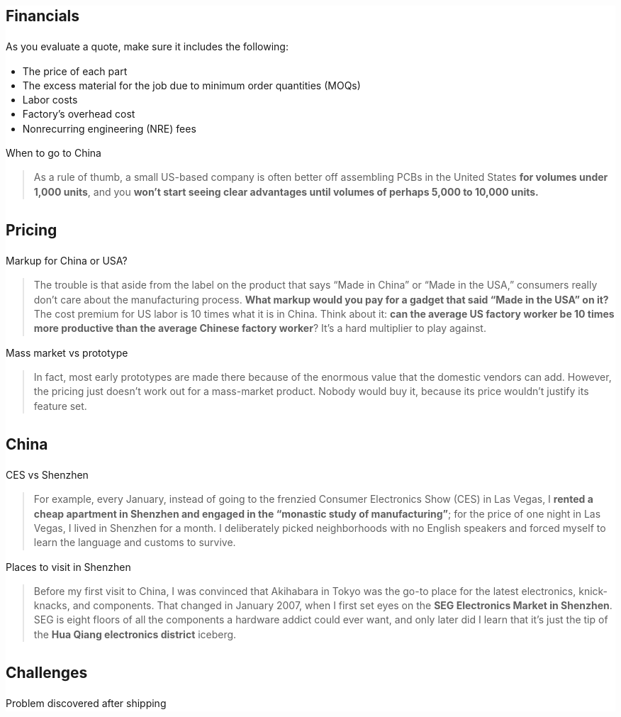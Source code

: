 ## Financials

As you evaluate a quote, make sure it includes the following:

- The price of each part
- The excess material for the job due to minimum order quantities (MOQs)
- Labor costs
- Factory’s overhead cost
- Nonrecurring engineering (NRE) fees

When to go to China

> As a rule of thumb, a small US-based company is often better off assembling PCBs in the United States **for volumes under 1,000 units**, and you **won’t start seeing clear advantages until volumes of perhaps 5,000 to 10,000 units.**


## Pricing

Markup for China or USA?

>  The trouble is that aside from the label on the product that says “Made in China” or “Made in the USA,” consumers really don’t care about the manufacturing process. **What markup would you pay for a gadget that said “Made in the USA” on it?** The cost premium for US labor is 10 times what it is in China. Think about it: **can the average US factory worker be 10 times more productive than the average Chinese factory worker**? It’s a hard multiplier to play against.

Mass market vs prototype

> In fact, most early prototypes are made there because of the enormous value that the domestic vendors can add. However, the pricing just doesn’t work out for a mass-market product. Nobody would buy it, because its price wouldn’t justify its feature set.

## China

CES vs Shenzhen

> For example, every January, instead of going to the frenzied Consumer Electronics Show (CES) in Las Vegas, I **rented a cheap apartment in Shenzhen and engaged in the “monastic study of manufacturing”**; for the price of one night in Las Vegas, I lived in Shenzhen for a month. I deliberately picked neighborhoods with no English speakers and forced myself to learn the language and customs to survive.

Places to visit in Shenzhen

> Before my first visit to China, I was convinced that Akihabara in Tokyo was the go-to place for the latest electronics, knick- knacks, and components. That changed in January 2007, when I first set eyes on the **SEG Electronics Market in Shenzhen**. SEG is eight floors of all the components a hardware addict could ever want, and only later did I learn that it’s just the tip of the **Hua Qiang electronics district** iceberg.

## Challenges

Problem discovered after shipping
